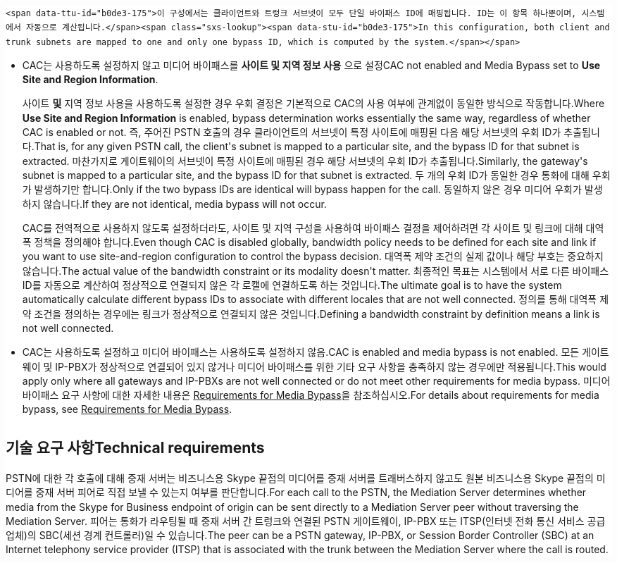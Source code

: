    <span data-ttu-id="b0de3-175">이 구성에서는 클라이언트와 트렁크 서브넷이 모두 단일 바이패스 ID에 매핑됩니다. ID는 이 항목 하나뿐이며, 시스템에서 자동으로 계산됩니다.</span><span class="sxs-lookup"><span data-stu-id="b0de3-175">In this configuration, both client and trunk subnets are mapped to one and only one bypass ID, which is computed by the system.</span></span>

- <span data-ttu-id="b0de3-176">CAC는 사용하도록 설정하지 않고 미디어 바이패스를 **사이트 및 지역 정보 사용** 으로 설정</span><span class="sxs-lookup"><span data-stu-id="b0de3-176">CAC not enabled and Media Bypass set to **Use Site and Region Information**.</span></span>

    <span data-ttu-id="b0de3-177">사이트 **및** 지역 정보 사용을 사용하도록 설정한 경우 우회 결정은 기본적으로 CAC의 사용 여부에 관계없이 동일한 방식으로 작동합니다.</span><span class="sxs-lookup"><span data-stu-id="b0de3-177">Where **Use Site and Region Information** is enabled, bypass determination works essentially the same way, regardless of whether CAC is enabled or not.</span></span> <span data-ttu-id="b0de3-178">즉, 주어진 PSTN 호출의 경우 클라이언트의 서브넷이 특정 사이트에 매핑된 다음 해당 서브넷의 우회 ID가 추출됩니다.</span><span class="sxs-lookup"><span data-stu-id="b0de3-178">That is, for any given PSTN call, the client's subnet is mapped to a particular site, and the bypass ID for that subnet is extracted.</span></span> <span data-ttu-id="b0de3-179">마찬가지로 게이트웨이의 서브넷이 특정 사이트에 매핑된 경우 해당 서브넷의 우회 ID가 추출됩니다.</span><span class="sxs-lookup"><span data-stu-id="b0de3-179">Similarly, the gateway's subnet is mapped to a particular site, and the bypass ID for that subnet is extracted.</span></span> <span data-ttu-id="b0de3-180">두 개의 우회 ID가 동일한 경우 통화에 대해 우회가 발생하기만 합니다.</span><span class="sxs-lookup"><span data-stu-id="b0de3-180">Only if the two bypass IDs are identical will bypass happen for the call.</span></span> <span data-ttu-id="b0de3-181">동일하지 않은 경우 미디어 우회가 발생하지 않습니다.</span><span class="sxs-lookup"><span data-stu-id="b0de3-181">If they are not identical, media bypass will not occur.</span></span>

    <span data-ttu-id="b0de3-182">CAC를 전역적으로 사용하지 않도록 설정하더라도, 사이트 및 지역 구성을 사용하여 바이패스 결정을 제어하려면 각 사이트 및 링크에 대해 대역폭 정책을 정의해야 합니다.</span><span class="sxs-lookup"><span data-stu-id="b0de3-182">Even though CAC is disabled globally, bandwidth policy needs to be defined for each site and link if you want to use site-and-region configuration to control the bypass decision.</span></span> <span data-ttu-id="b0de3-183">대역폭 제약 조건의 실제 값이나 해당 부호는 중요하지 않습니다.</span><span class="sxs-lookup"><span data-stu-id="b0de3-183">The actual value of the bandwidth constraint or its modality doesn't matter.</span></span> <span data-ttu-id="b0de3-184">최종적인 목표는 시스템에서 서로 다른 바이패스 ID를 자동으로 계산하여 정상적으로 연결되지 않은 각 로캘에 연결하도록 하는 것입니다.</span><span class="sxs-lookup"><span data-stu-id="b0de3-184">The ultimate goal is to have the system automatically calculate different bypass IDs to associate with different locales that are not well connected.</span></span> <span data-ttu-id="b0de3-185">정의를 통해 대역폭 제약 조건을 정의하는 경우에는 링크가 정상적으로 연결되지 않은 것입니다.</span><span class="sxs-lookup"><span data-stu-id="b0de3-185">Defining a bandwidth constraint by definition means a link is not well connected.</span></span>

- <span data-ttu-id="b0de3-186">CAC는 사용하도록 설정하고 미디어 바이패스는 사용하도록 설정하지 않음.</span><span class="sxs-lookup"><span data-stu-id="b0de3-186">CAC is enabled and media bypass is not enabled.</span></span> <span data-ttu-id="b0de3-187">모든 게이트웨이 및 IP-PBX가 정상적으로 연결되어 있지 않거나 미디어 바이패스를 위한 기타 요구 사항을 충족하지 않는 경우에만 적용됩니다.</span><span class="sxs-lookup"><span data-stu-id="b0de3-187">This would apply only where all gateways and IP-PBXs are not well connected or do not meet other requirements for media bypass.</span></span> <span data-ttu-id="b0de3-188">미디어 바이패스 요구 사항에 대한 자세한 내용은 [Requirements for Media Bypass](/previous-versions/office/lync-server-2013/lync-server-2013-technical-requirements-for-media-bypass)을 참조하십시오.</span><span class="sxs-lookup"><span data-stu-id="b0de3-188">For details about requirements for media bypass, see [Requirements for Media Bypass](/previous-versions/office/lync-server-2013/lync-server-2013-technical-requirements-for-media-bypass).</span></span>

## <a name="technical-requirements"></a><span data-ttu-id="b0de3-189">기술 요구 사항</span><span class="sxs-lookup"><span data-stu-id="b0de3-189">Technical requirements</span></span>

<span data-ttu-id="b0de3-190">PSTN에 대한 각 호출에 대해 중재 서버는 비즈니스용 Skype 끝점의 미디어를 중재 서버를 트래버스하지 않고도 원본 비즈니스용 Skype 끝점의 미디어를 중재 서버 피어로 직접 보낼 수 있는지 여부를 판단합니다.</span><span class="sxs-lookup"><span data-stu-id="b0de3-190">For each call to the PSTN, the Mediation Server determines whether media from the Skype for Business endpoint of origin can be sent directly to a Mediation Server peer without traversing the Mediation Server.</span></span> <span data-ttu-id="b0de3-191">피어는 통화가 라우팅될 때 중재 서버 간 트렁크와 연결된 PSTN 게이트웨이, IP-PBX 또는 ITSP(인터넷 전화 통신 서비스 공급업체)의 SBC(세션 경계 컨트롤러)일 수 있습니다.</span><span class="sxs-lookup"><span data-stu-id="b0de3-191">The peer can be a PSTN gateway, IP-PBX, or Session Border Controller (SBC) at an Internet telephony service provider (ITSP) that is associated with the trunk between the Mediation Server where the call is routed.</span></span>
